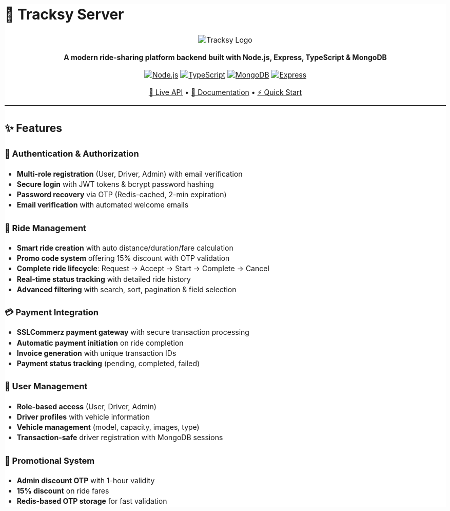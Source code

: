 # 🚗 Tracksy Server

<div align="center">

![Tracksy Logo](https://i.ibb.co/XZwMnkH1/tracksy.jpg)

**A modern ride-sharing platform backend built with Node.js, Express, TypeScript & MongoDB**

[![Node.js](https://img.shields.io/badge/Node.js-18+-green.svg)](https://nodejs.org/)
[![TypeScript](https://img.shields.io/badge/TypeScript-5.x-blue.svg)](https://www.typescriptlang.org/)
[![MongoDB](https://img.shields.io/badge/MongoDB-8.x-green.svg)](https://www.mongodb.com/)
[![Express](https://img.shields.io/badge/Express-5.x-lightgrey.svg)](https://expressjs.com/)

[🚀 Live API](https://tracksy-server.vercel.app) • [📖 Documentation](#-api-documentation) • [⚡ Quick Start](#-quick-start)

</div>

---

## ✨ Features

### 🔐 Authentication & Authorization
- **Multi-role registration** (User, Driver, Admin) with email verification
- **Secure login** with JWT tokens & bcrypt password hashing
- **Password recovery** via OTP (Redis-cached, 2-min expiration)
- **Email verification** with automated welcome emails

### 🚕 Ride Management
- **Smart ride creation** with auto distance/duration/fare calculation
- **Promo code system** offering 15% discount with OTP validation
- **Complete ride lifecycle**: Request → Accept → Start → Complete → Cancel
- **Real-time status tracking** with detailed ride history
- **Advanced filtering** with search, sort, pagination & field selection

### 💳 Payment Integration
- **SSLCommerz payment gateway** with secure transaction processing
- **Automatic payment initiation** on ride completion
- **Invoice generation** with unique transaction IDs
- **Payment status tracking** (pending, completed, failed)

### 👥 User Management
- **Role-based access** (User, Driver, Admin)
- **Driver profiles** with vehicle information
- **Vehicle management** (model, capacity, images, type)
- **Transaction-safe** driver registration with MongoDB sessions

### 🎫 Promotional System
- **Admin discount OTP** with 1-hour validity
- **15% discount** on ride fares
- **Redis-based OTP storage** for fast validation
